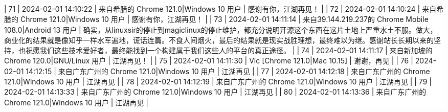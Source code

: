 |      71 | 2024-02-01 14:10:22 | 来自希腊的 Chrome 121.0|Windows 10 用户                   | 感谢有你，江湖再见！                                                                                                                                                                                                                                                                                                                                                                                                                                                                                                 |
|      72 | 2024-02-01 14:10:24 | 来自希腊的 Chrome 121.0|Windows 10 用户                   | 感谢有你，江湖再见！                                                                                                                                                                                                                                                                                                                                                                                                                                                                                                 |
|      73 | 2024-02-01 14:11:14 | 来自39.144.219.237的 Chrome Mobile 108.0|Android 13 用户  | 确实，从linuxsir的停止到magiclinux的停止维护，都充分说明开源这个东西在这片土地上严重水土不服。做大，商业化的结果就是像知乎一样水军遍地，谎话连篇。不食人间烟火，最后的结果就是现实战胜理想，最终难以为继。感谢站长长期以来的坚持，也祝愿我们这些技术爱好者，最终能找到一个构建属于我们这些人的平台的真正途径。                                                                                                                                                                                                       |
|      74 | 2024-02-01 14:11:17 | 来自新加坡的 Chrome 120.0|GNU/Linux 用户                  | 江湖再见！                                                                                                                                                                                                                                                                                                                                                                                                                                                                                                           |
|      75 | 2024-02-01 14:11:30 | Vic [Chrome 121.0|Mac 10.15]                              | 谢谢，再见                                                                                                                                                                                                                                                                                                                                                                                                                                                                                                           |
|      76 | 2024-02-01 14:12:15 | 来自广东广州的 Chrome 121.0|Windows 10 用户               | 江湖再见                                                                                                                                                                                                                                                                                                                                                                                                                                                                                                             |
|      77 | 2024-02-01 14:12:18 | 来自广东广州的 Chrome 121.0|Windows 10 用户               | 江湖再见                                                                                                                                                                                                                                                                                                                                                                                                                                                                                                             |
|      78 | 2024-02-01 14:12:19 | 来自广东广州的 Chrome 121.0|Windows 10 用户               | 江湖再见                                                                                                                                                                                                                                                                                                                                                                                                                                                                                                             |
|      79 | 2024-02-01 14:13:33 | 来自广东广州的 Chrome 121.0|Windows 10 用户               | 江湖再见                                                                                                                                                                                                                                                                                                                                                                                                                                                                                                             |
|      80 | 2024-02-01 14:13:36 | 来自广东广州的 Chrome 121.0|Windows 10 用户               | 江湖再见                                                                                                                                                                                                                                                                                                                                                                                                                                                                                                             |